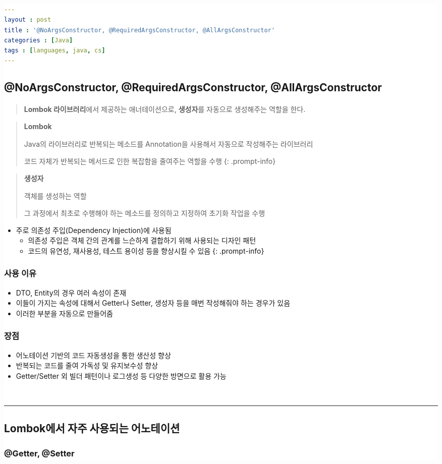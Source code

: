 ```yaml
---
layout : post
title : '@NoArgsConstructor, @RequiredArgsConstructor, @AllArgsConstructor'
categories : [Java] 
tags : [languages, java, cs]
---
```


## @NoArgsConstructor, @RequiredArgsConstructor, @AllArgsConstructor

> **Lombok 라이브러리**에서 제공하는 애너테이션으로, **생성자**를 자동으로 생성해주는 역할을 한다.

> **Lombok**
>
> Java의 라이브러리로 반복되는 메소드를 Annotation을 사용해서 자동으로 작성해주는 라이브러리
> 
> 코드 자체가 반복되는 메서드로 인한 복잡함을 줄여주는 역할을 수행
{: .prompt-info} 

> **생성자**
>
> 객체를 생성하는 역할 
> 
> 그 과정에서 최초로 수행해야 하는 메소드를 정의하고 지정하여 초기화 작업을 수행
> 
- 주로 의존성 주입(Dependency Injection)에 사용됨
    - 의존성 주입은 객체 간의 관계를 느슨하게 결합하기 위해 사용되는 디자인 패턴
    - 코드의 유연성, 재사용성, 테스트 용이성 등을 향상시킬 수 있음
{: .prompt-info}

### 사용 이유

- DTO, Entity의 경우 여러 속성이 존재
- 이들이 가지는 속성에 대해서 Getter나 Setter, 생성자 등을 매번 작성해줘야 하는 경우가 있음
- 이러한 부분을 자동으로 만들어줌

### 장점

- 어노테이션 기반의 코드 자동생성을 통한 생산성 향상
- 반복되는 코드를 줄여 가독성 및 유지보수성 향상
- Getter/Setter 외 빌더 패턴이나 로그생성 등 다양한 방면으로 활용 가능

<br>

---

## Lombok에서 자주 사용되는 어노테이션

### @Getter, @Setter
